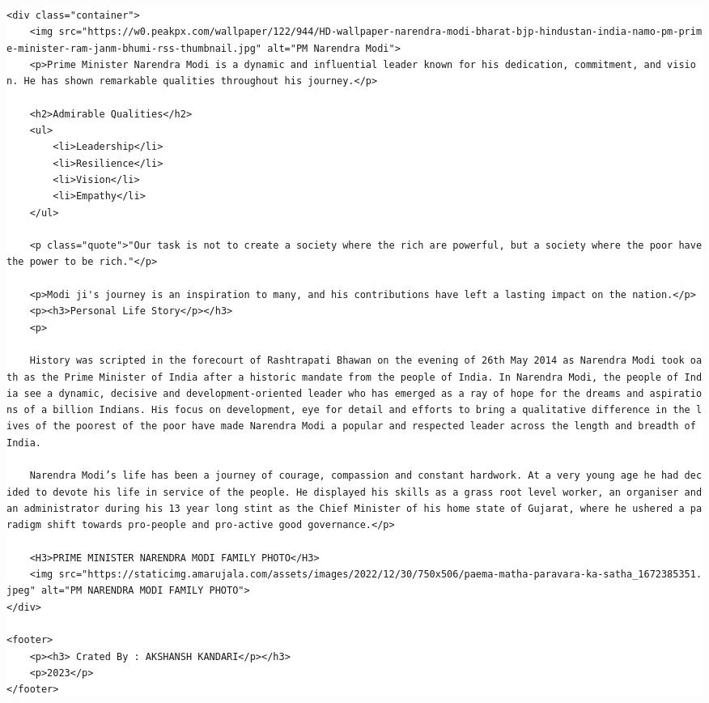     <div class="container">
        <img src="https://w0.peakpx.com/wallpaper/122/944/HD-wallpaper-narendra-modi-bharat-bjp-hindustan-india-namo-pm-prime-minister-ram-janm-bhumi-rss-thumbnail.jpg" alt="PM Narendra Modi">
        <p>Prime Minister Narendra Modi is a dynamic and influential leader known for his dedication, commitment, and vision. He has shown remarkable qualities throughout his journey.</p>
        
        <h2>Admirable Qualities</h2>
        <ul>
            <li>Leadership</li>
            <li>Resilience</li>
            <li>Vision</li>
            <li>Empathy</li>
        </ul>

        <p class="quote">"Our task is not to create a society where the rich are powerful, but a society where the poor have the power to be rich."</p>

        <p>Modi ji's journey is an inspiration to many, and his contributions have left a lasting impact on the nation.</p>
        <p><h3>Personal Life Story</p></h3>
        <p>
    
        History was scripted in the forecourt of Rashtrapati Bhawan on the evening of 26th May 2014 as Narendra Modi took oath as the Prime Minister of India after a historic mandate from the people of India. In Narendra Modi, the people of India see a dynamic, decisive and development-oriented leader who has emerged as a ray of hope for the dreams and aspirations of a billion Indians. His focus on development, eye for detail and efforts to bring a qualitative difference in the lives of the poorest of the poor have made Narendra Modi a popular and respected leader across the length and breadth of India.
            
        Narendra Modi’s life has been a journey of courage, compassion and constant hardwork. At a very young age he had decided to devote his life in service of the people. He displayed his skills as a grass root level worker, an organiser and an administrator during his 13 year long stint as the Chief Minister of his home state of Gujarat, where he ushered a paradigm shift towards pro-people and pro-active good governance.</p>
        
        <H3>PRIME MINISTER NARENDRA MODI FAMILY PHOTO</H3>
        <img src="https://staticimg.amarujala.com/assets/images/2022/12/30/750x506/paema-matha-paravara-ka-satha_1672385351.jpeg" alt="PM NARENDRA MODI FAMILY PHOTO">
    </div>

    <footer>
        <p><h3> Crated By : AKSHANSH KANDARI</p></h3>
        <p>2023</p>
    </footer>
</body>
</html>


